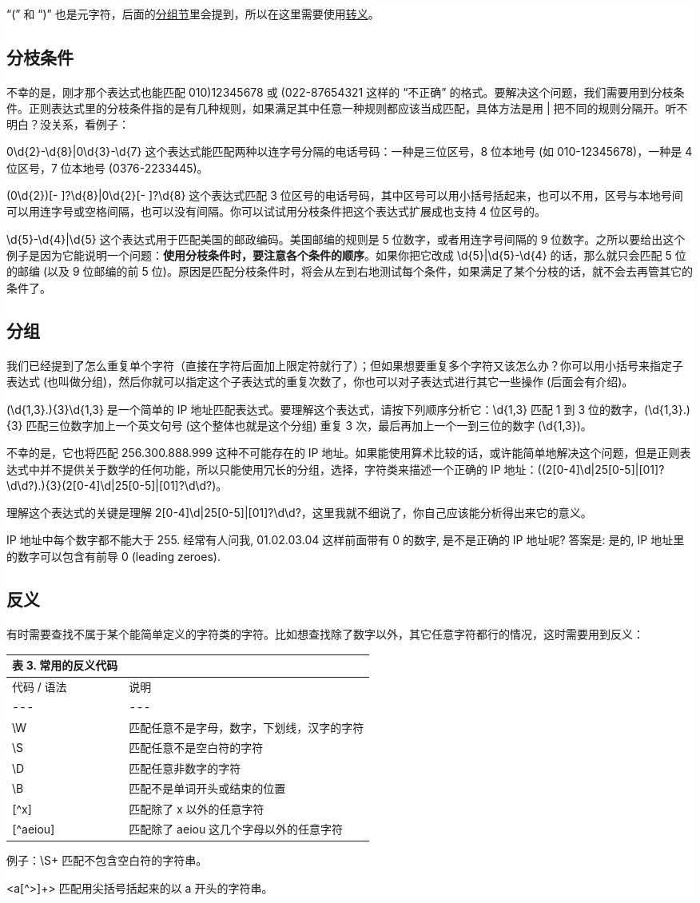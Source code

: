 “(” 和 “)” 也是元字符，后面的[分组节](#grouping)里会提到，所以在这里需要使用[转义](#escape)。

## 分枝条件

不幸的是，刚才那个表达式也能匹配 010)12345678 或 (022-87654321 这样的 “不正确” 的格式。要解决这个问题，我们需要用到分枝条件。正则表达式里的分枝条件指的是有几种规则，如果满足其中任意一种规则都应该当成匹配，具体方法是用 | 把不同的规则分隔开。听不明白？没关系，看例子：

0\d{2}-\d{8}|0\d{3}-\d{7} 这个表达式能匹配两种以连字号分隔的电话号码：一种是三位区号，8 位本地号 (如 010-12345678)，一种是 4 位区号，7 位本地号 (0376-2233445)。

(0\d{2})[- ]?\d{8}|0\d{2}[- ]?\d{8} 这个表达式匹配 3 位区号的电话号码，其中区号可以用小括号括起来，也可以不用，区号与本地号间可以用连字号或空格间隔，也可以没有间隔。你可以试试用分枝条件把这个表达式扩展成也支持 4 位区号的。

\d{5}-\d{4}|\d{5} 这个表达式用于匹配美国的邮政编码。美国邮编的规则是 5 位数字，或者用连字号间隔的 9 位数字。之所以要给出这个例子是因为它能说明一个问题：**使用分枝条件时，要注意各个条件的顺序**。如果你把它改成 \d{5}|\d{5}-\d{4} 的话，那么就只会匹配 5 位的邮编 (以及 9 位邮编的前 5 位)。原因是匹配分枝条件时，将会从左到右地测试每个条件，如果满足了某个分枝的话，就不会去再管其它的条件了。

## 分组

我们已经提到了怎么重复单个字符（直接在字符后面加上限定符就行了）；但如果想要重复多个字符又该怎么办？你可以用小括号来指定子表达式 (也叫做分组)，然后你就可以指定这个子表达式的重复次数了，你也可以对子表达式进行其它一些操作 (后面会有介绍)。

(\d{1,3}.){3}\d{1,3} 是一个简单的 IP 地址匹配表达式。要理解这个表达式，请按下列顺序分析它：\d{1,3} 匹配 1 到 3 位的数字，(\d{1,3}.){3} 匹配三位数字加上一个英文句号 (这个整体也就是这个分组) 重复 3 次，最后再加上一个一到三位的数字 (\d{1,3})。

不幸的是，它也将匹配 256.300.888.999 这种不可能存在的 IP 地址。如果能使用算术比较的话，或许能简单地解决这个问题，但是正则表达式中并不提供关于数学的任何功能，所以只能使用冗长的分组，选择，字符类来描述一个正确的 IP 地址：((2[0-4]\d|25[0-5]|[01]?\d\d?).){3}(2[0-4]\d|25[0-5]|[01]?\d\d?)。

理解这个表达式的关键是理解 2[0-4]\d|25[0-5]|[01]?\d\d?，这里我就不细说了，你自己应该能分析得出来它的意义。

IP 地址中每个数字都不能大于 255. 经常有人问我, 01.02.03.04 这样前面带有 0 的数字, 是不是正确的 IP 地址呢? 答案是: 是的, IP 地址里的数字可以包含有前导 0 (leading zeroes).

## 反义

有时需要查找不属于某个能简单定义的字符类的字符。比如想查找除了数字以外，其它任意字符都行的情况，这时需要用到反义：

|表 3. 常用的反义代码||
| ----------------------| --------------------------------------------|
|代码 / 语法|说明|
|---|---|
|\W|匹配任意不是字母，数字，下划线，汉字的字符|
|\S|匹配任意不是空白符的字符|
|\D|匹配任意非数字的字符|
|\B|匹配不是单词开头或结束的位置|
|[^x]|匹配除了 x 以外的任意字符|
|[^aeiou]|匹配除了 aeiou 这几个字母以外的任意字符|

例子：\S+ 匹配不包含空白符的字符串。

<a[^>]+> 匹配用尖括号括起来的以 a 开头的字符串。
